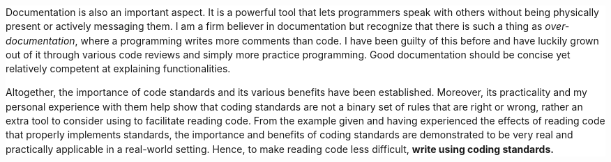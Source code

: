 Documentation is also an important aspect. It is a powerful tool that lets programmers speak with others without being physically present or actively messaging them. I am a firm believer in documentation but recognize that there is such a thing as _over-documentation_, where a programming writes more comments than code. I have been guilty of this before and have luckily grown out of it through various code reviews and simply more practice programming. Good documentation should be concise yet relatively competent at explaining functionalities.

Altogether, the importance of code standards and its various benefits have been established. Moreover, its practicality and my personal experience with them help show that coding standards are not a binary set of rules that are right or wrong, rather an extra tool to consider using to facilitate reading code. From the example given and having experienced the effects of reading code that properly implements standards, the importance and benefits of coding standards are demonstrated to be very real and practically applicable in a real-world setting. Hence, to make reading code less difficult, **write using coding standards.**